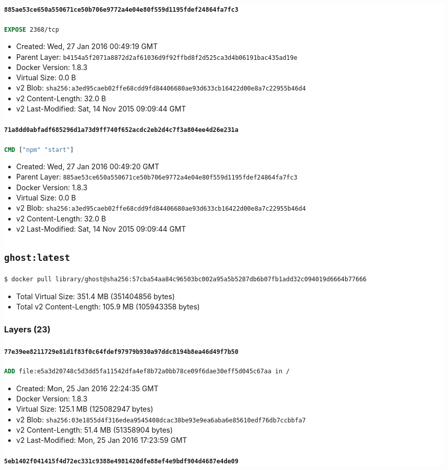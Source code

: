 #### `885ae53ce650a550671ce50b706e9772a4e04e80f559d1195fdef24864fa7fc3`

```dockerfile
EXPOSE 2368/tcp
```

-	Created: Wed, 27 Jan 2016 00:49:19 GMT
-	Parent Layer: `b4154a5f2071a8872d2af61036d9f92ffbd8f2d525ca3d4b06191bac435ad19e`
-	Docker Version: 1.8.3
-	Virtual Size: 0.0 B
-	v2 Blob: `sha256:a3ed95caeb02ffe68cdd9fd84406680ae93d633cb16422d00e8a7c22955b46d4`
-	v2 Content-Length: 32.0 B
-	v2 Last-Modified: Sat, 14 Nov 2015 09:09:44 GMT

#### `71a8dd0abfadf685296d1a73d9ff740f652acdc2eb2d4c7f3a804ee4d26e231a`

```dockerfile
CMD ["npm" "start"]
```

-	Created: Wed, 27 Jan 2016 00:49:20 GMT
-	Parent Layer: `885ae53ce650a550671ce50b706e9772a4e04e80f559d1195fdef24864fa7fc3`
-	Docker Version: 1.8.3
-	Virtual Size: 0.0 B
-	v2 Blob: `sha256:a3ed95caeb02ffe68cdd9fd84406680ae93d633cb16422d00e8a7c22955b46d4`
-	v2 Content-Length: 32.0 B
-	v2 Last-Modified: Sat, 14 Nov 2015 09:09:44 GMT

## `ghost:latest`

```console
$ docker pull library/ghost@sha256:57cba54aa84c96503bc002a95a5b5287db6b07fb1add32c094019d6664b77666
```

-	Total Virtual Size: 351.4 MB (351404856 bytes)
-	Total v2 Content-Length: 105.9 MB (105943358 bytes)

### Layers (23)

#### `77e39ee8211729e81d1f83f0c64fdef97979b930a97ddc8194b8ea46d49f7b50`

```dockerfile
ADD file:e5a3d20748c5d3dd5fa11542dfa4ef8b72a0bb78ce09f6dae30eff5d045c67aa in /
```

-	Created: Mon, 25 Jan 2016 22:24:35 GMT
-	Docker Version: 1.8.3
-	Virtual Size: 125.1 MB (125082947 bytes)
-	v2 Blob: `sha256:03e1855d4f316edea9545408dcac38be93e9ea6aba6e85610edf76db7ccbbfa7`
-	v2 Content-Length: 51.4 MB (51358904 bytes)
-	v2 Last-Modified: Mon, 25 Jan 2016 17:23:59 GMT

#### `5eb1402f041415f4d72ec331c9388e4981420dfe88ef4e9bdf904d4687e4de09`
